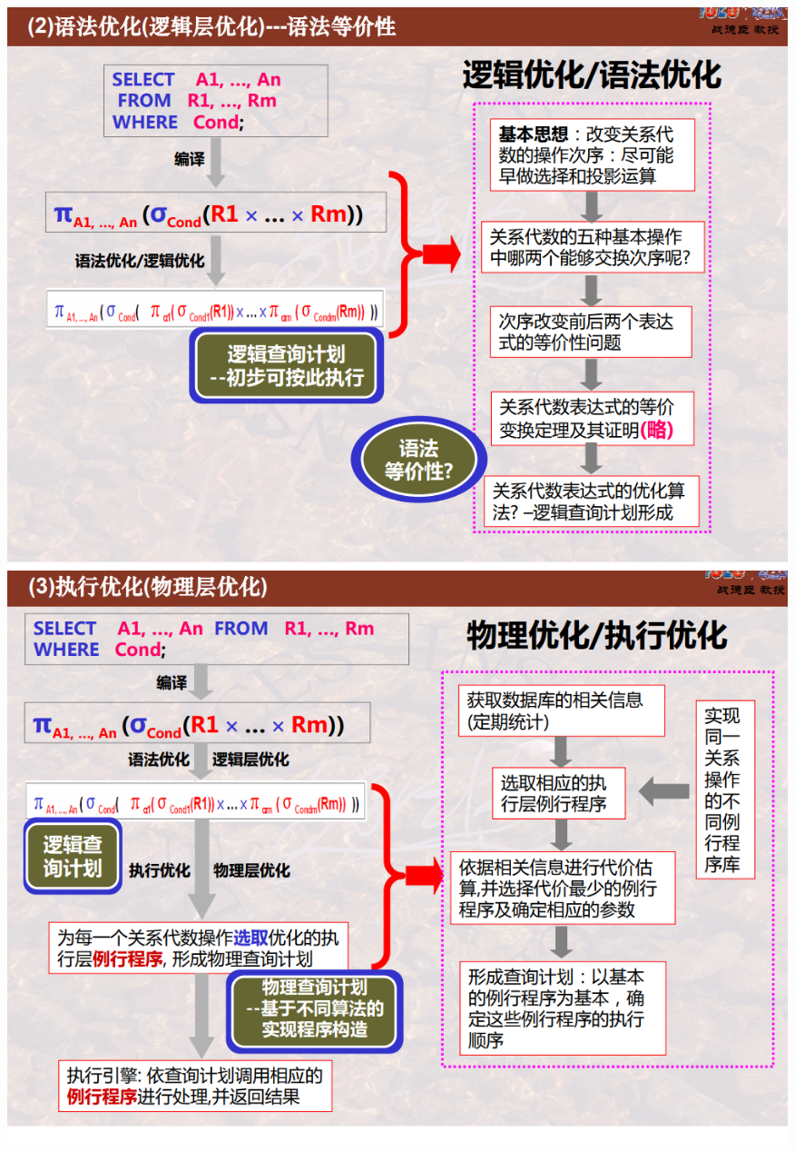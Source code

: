  ![image-20220510155736665](imgs/image-20220510155736665.png)![image-20220510155758536](imgs/image-20220510155758536.png)
